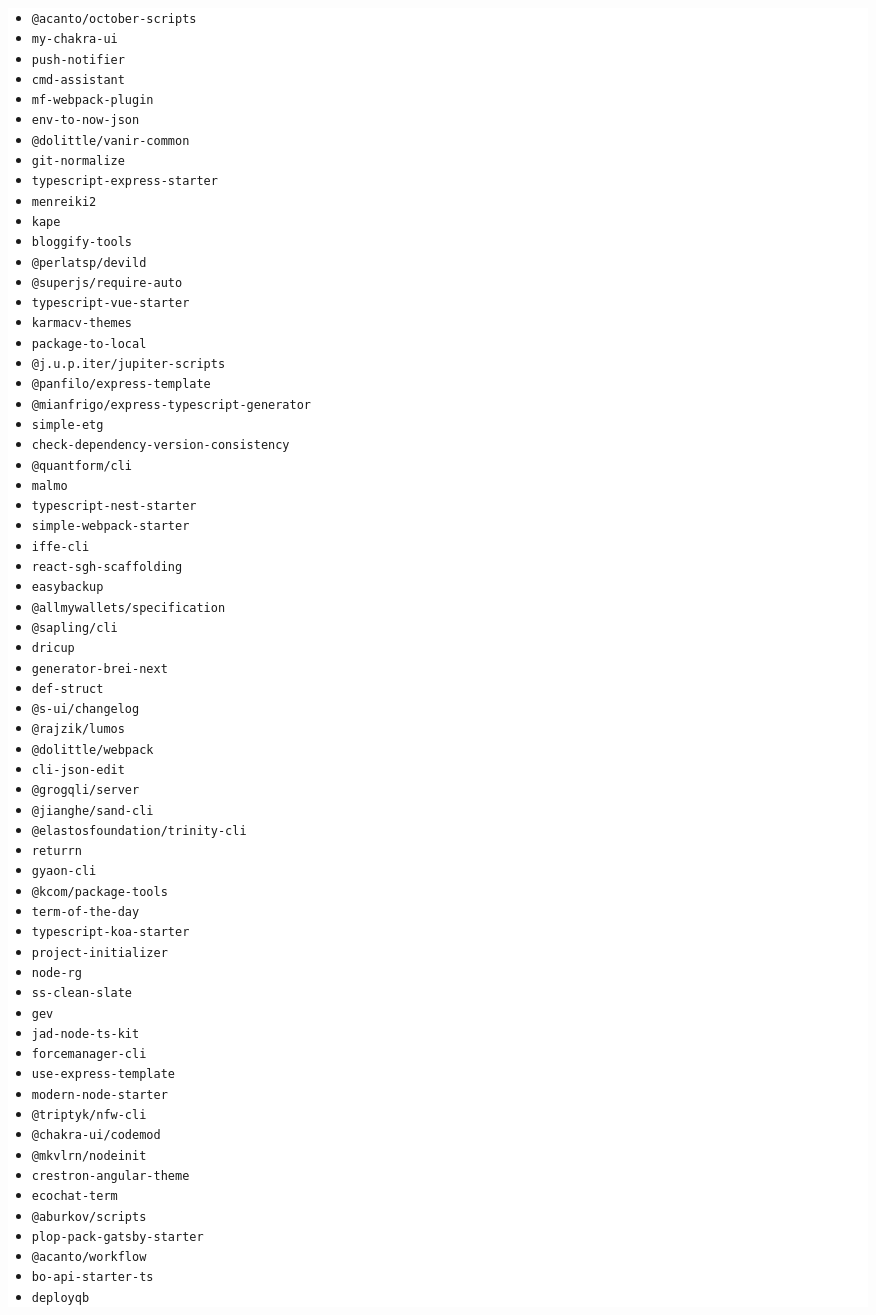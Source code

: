  - `@acanto/october-scripts`
 - `my-chakra-ui`
 - `push-notifier`
 - `cmd-assistant`
 - `mf-webpack-plugin`
 - `env-to-now-json`
 - `@dolittle/vanir-common`
 - `git-normalize`
 - `typescript-express-starter`
 - `menreiki2`
 - `kape`
 - `bloggify-tools`
 - `@perlatsp/devild`
 - `@superjs/require-auto`
 - `typescript-vue-starter`
 - `karmacv-themes`
 - `package-to-local`
 - `@j.u.p.iter/jupiter-scripts`
 - `@panfilo/express-template`
 - `@mianfrigo/express-typescript-generator`
 - `simple-etg`
 - `check-dependency-version-consistency`
 - `@quantform/cli`
 - `malmo`
 - `typescript-nest-starter`
 - `simple-webpack-starter`
 - `iffe-cli`
 - `react-sgh-scaffolding`
 - `easybackup`
 - `@allmywallets/specification`
 - `@sapling/cli`
 - `dricup`
 - `generator-brei-next`
 - `def-struct`
 - `@s-ui/changelog`
 - `@rajzik/lumos`
 - `@dolittle/webpack`
 - `cli-json-edit`
 - `@grogqli/server`
 - `@jianghe/sand-cli`
 - `@elastosfoundation/trinity-cli`
 - `returrn`
 - `gyaon-cli`
 - `@kcom/package-tools`
 - `term-of-the-day`
 - `typescript-koa-starter`
 - `project-initializer`
 - `node-rg`
 - `ss-clean-slate`
 - `gev`
 - `jad-node-ts-kit`
 - `forcemanager-cli`
 - `use-express-template`
 - `modern-node-starter`
 - `@triptyk/nfw-cli`
 - `@chakra-ui/codemod`
 - `@mkvlrn/nodeinit`
 - `crestron-angular-theme`
 - `ecochat-term`
 - `@aburkov/scripts`
 - `plop-pack-gatsby-starter`
 - `@acanto/workflow`
 - `bo-api-starter-ts`
 - `deployqb`